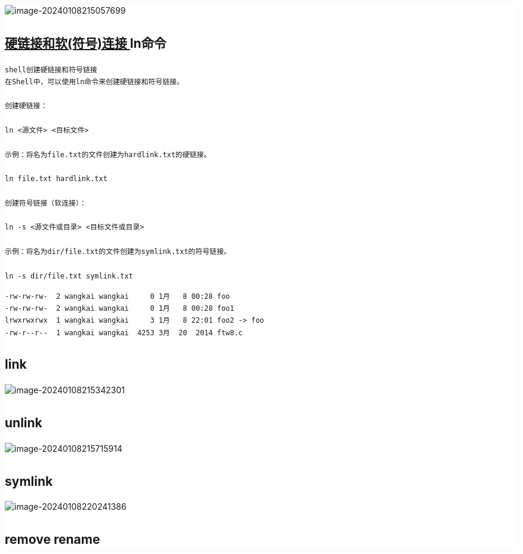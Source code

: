 ![image-20240108215057699](/home/wangkai/codenotes_ubuntu/Linux/img/image-20240108215057699.png)

## [硬链接和软(符号)连接 ](https://www.jianshu.com/p/7e3af93f6cc9) ln命令

```shell
shell创建硬链接和符号链接
在Shell中，可以使用ln命令来创建硬链接和符号链接。

创建硬链接：

ln <源文件> <目标文件>

示例：将名为file.txt的文件创建为hardlink.txt的硬链接。

ln file.txt hardlink.txt

创建符号链接（软连接）：

ln -s <源文件或目录> <目标文件或目录>

示例：将名为dir/file.txt的文件创建为symlink.txt的符号链接。

ln -s dir/file.txt symlink.txt
```

```shell
-rw-rw-rw-  2 wangkai wangkai     0 1月   8 00:28 foo
-rw-rw-rw-  2 wangkai wangkai     0 1月   8 00:28 foo1
lrwxrwxrwx  1 wangkai wangkai     3 1月   8 22:01 foo2 -> foo
-rw-r--r--  1 wangkai wangkai  4253 3月  20  2014 ftw8.c
```



## link

![image-20240108215342301](/home/wangkai/codenotes_ubuntu/Linux/img/image-20240108215342301.png)



## unlink

![image-20240108215715914](/home/wangkai/codenotes_ubuntu/Linux/img/image-20240108215715914.png)

## symlink

![image-20240108220241386](/home/wangkai/codenotes_ubuntu/Linux/img/image-20240108220241386.png)

## remove rename
